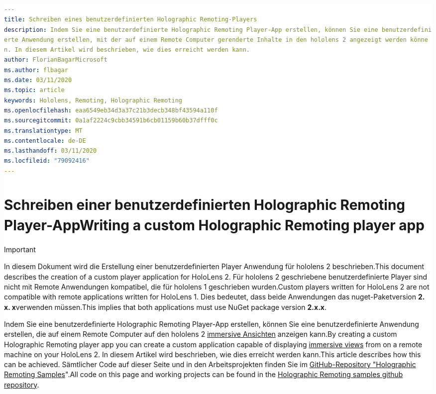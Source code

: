 ```yaml
---
title: Schreiben eines benutzerdefinierten Holographic Remoting-Players
description: Indem Sie eine benutzerdefinierte Holographic Remoting Player-App erstellen, können Sie eine benutzerdefinierte Anwendung erstellen, mit der auf einem Remote Computer gerenderte Inhalte in den hololens 2 angezeigt werden können. In diesem Artikel wird beschrieben, wie dies erreicht werden kann.
author: FlorianBagarMicrosoft
ms.author: flbagar
ms.date: 03/11/2020
ms.topic: article
keywords: Hololens, Remoting, Holographic Remoting
ms.openlocfilehash: eaa6549eb34d3a37c21b3decb348bf43594a110f
ms.sourcegitcommit: 0a1af2224c9cbb34591b6cb01159b60b37dfff0c
ms.translationtype: MT
ms.contentlocale: de-DE
ms.lasthandoff: 03/11/2020
ms.locfileid: "79092416"
---
```

# <a name="writing-a-custom-holographic-remoting-player-app"></a><span data-ttu-id="2db81-105">Schreiben einer benutzerdefinierten Holographic Remoting Player-App</span><span class="sxs-lookup"><span data-stu-id="2db81-105">Writing a custom Holographic Remoting player app</span></span>

>[!IMPORTANT]
><span data-ttu-id="2db81-106">In diesem Dokument wird die Erstellung einer benutzerdefinierten Player Anwendung für hololens 2 beschrieben.</span><span class="sxs-lookup"><span data-stu-id="2db81-106">This document describes the creation of a custom player application for HoloLens 2.</span></span> <span data-ttu-id="2db81-107">Für hololens 2 geschriebene benutzerdefinierte Player sind nicht mit Remote Anwendungen kompatibel, die für hololens 1 geschrieben wurden.</span><span class="sxs-lookup"><span data-stu-id="2db81-107">Custom players written for HoloLens 2 are not compatible with remote applications written for HoloLens 1.</span></span> <span data-ttu-id="2db81-108">Dies bedeutet, dass beide Anwendungen das nuget-Paketversion **2. x. x**verwenden müssen.</span><span class="sxs-lookup"><span data-stu-id="2db81-108">This implies that both applications must use NuGet package version **2.x.x**.</span></span>

<span data-ttu-id="2db81-109">Indem Sie eine benutzerdefinierte Holographic Remoting Player-App erstellen, können Sie eine benutzerdefinierte Anwendung erstellen, die auf einem Remote Computer auf den hololens 2 [immersive Ansichten](app-views.md) anzeigen kann.</span><span class="sxs-lookup"><span data-stu-id="2db81-109">By creating a custom Holographic Remoting player app you can create a custom application capable of displaying [immersive views](app-views.md) from on a remote machine on your HoloLens 2.</span></span> <span data-ttu-id="2db81-110">In diesem Artikel wird beschrieben, wie dies erreicht werden kann.</span><span class="sxs-lookup"><span data-stu-id="2db81-110">This article describes how this can be achieved.</span></span> <span data-ttu-id="2db81-111">Sämtlicher Code auf dieser Seite und in den Arbeitsprojekten finden Sie im [GitHub-Repository "Holographic Remoting Samples](https://github.com/microsoft/MixedReality-HolographicRemoting-Samples)".</span><span class="sxs-lookup"><span data-stu-id="2db81-111">All code on this page and working projects can be found in the [Holographic Remoting samples github repository](https://github.com/microsoft/MixedReality-HolographicRemoting-Samples).</span></span>
